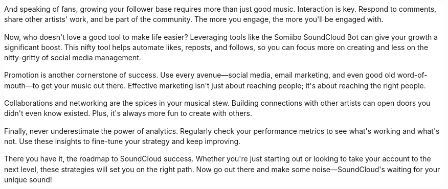 And speaking of fans, growing your follower base requires more than just good music. Interaction is key. Respond to comments, share other artists' work, and be part of the community. The more you engage, the more you'll be engaged with.

Now, who doesn't love a good tool to make life easier? Leveraging tools like the Somiibo SoundCloud Bot can give your growth a significant boost. This nifty tool helps automate likes, reposts, and follows, so you can focus more on creating and less on the nitty-gritty of social media management.

Promotion is another cornerstone of success. Use every avenue—social media, email marketing, and even good old word-of-mouth—to get your music out there. Effective marketing isn't just about reaching people; it's about reaching the right people.

Collaborations and networking are the spices in your musical stew. Building connections with other artists can open doors you didn't even know existed. Plus, it's always more fun to create with others.

Finally, never underestimate the power of analytics. Regularly check your performance metrics to see what's working and what's not. Use these insights to fine-tune your strategy and keep improving.

There you have it, the roadmap to SoundCloud success. Whether you're just starting out or looking to take your account to the next level, these strategies will set you on the right path. Now go out there and make some noise—SoundCloud's waiting for your unique sound!
